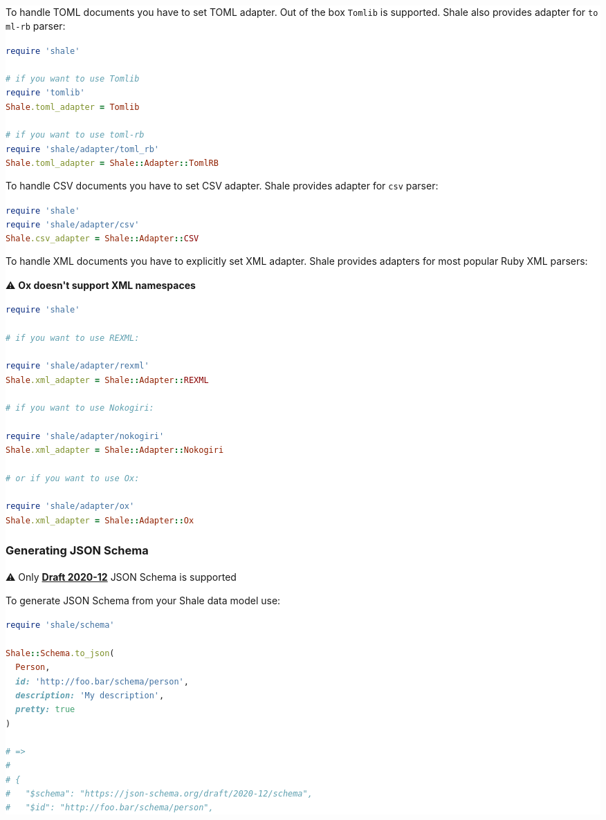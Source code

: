 To handle TOML documents you have to set TOML adapter. Out of the box `Tomlib` is supported.
Shale also provides adapter for `toml-rb` parser:

```ruby
require 'shale'

# if you want to use Tomlib
require 'tomlib'
Shale.toml_adapter = Tomlib

# if you want to use toml-rb
require 'shale/adapter/toml_rb'
Shale.toml_adapter = Shale::Adapter::TomlRB
```

To handle CSV documents you have to set CSV adapter. Shale provides adapter for `csv` parser:

```ruby
require 'shale'
require 'shale/adapter/csv'
Shale.csv_adapter = Shale::Adapter::CSV
```

To handle XML documents you have to explicitly set XML adapter.
Shale provides adapters for most popular Ruby XML parsers:

:warning: **Ox doesn't support XML namespaces**

```ruby
require 'shale'

# if you want to use REXML:

require 'shale/adapter/rexml'
Shale.xml_adapter = Shale::Adapter::REXML

# if you want to use Nokogiri:

require 'shale/adapter/nokogiri'
Shale.xml_adapter = Shale::Adapter::Nokogiri

# or if you want to use Ox:

require 'shale/adapter/ox'
Shale.xml_adapter = Shale::Adapter::Ox
```

### Generating JSON Schema

:warning: Only **[Draft 2020-12](https://json-schema.org/draft/2020-12/schema)** JSON Schema is supported

To generate JSON Schema from your Shale data model use:

```ruby
require 'shale/schema'

Shale::Schema.to_json(
  Person,
  id: 'http://foo.bar/schema/person',
  description: 'My description',
  pretty: true
)

# =>
#
# {
#   "$schema": "https://json-schema.org/draft/2020-12/schema",
#   "$id": "http://foo.bar/schema/person",
```